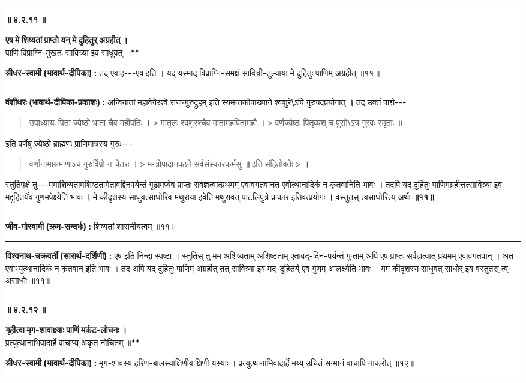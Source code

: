 
______


**॥ ४.२.११ ॥**

**एष मे शिष्यतां प्राप्तो यन् मे दुहितुर् अग्रहीत् ।**  
पाणिं विप्राग्नि-मुखतः सावित्र्या इव साधुवत् ॥**

**श्रीधर-स्वामी (भावार्थ-दीपिका) :** तद् एवाह---एष इति । यद् यस्माद् विप्राग्नि-समक्षं सावित्री-तुल्याया मे दुहितुः पाणिम् अग्रहीत् ॥११॥


______


**वंशीधरः (भावार्थ-दीपिका-प्रकाशः) :** अन्वियातां महावेगैरश्वै राजन्गुरुद्रुहम् इति स्यमन्तकोपाख्याने श्वशुरे\ऽपि गुरुपदप्रयोगात् **।** तद् उक्तं पाद्मे---

> उपाध्यायः पिता ज्येष्ठो भ्राता चैव महीपतिः **।** >
> मातुलः श्वशुरश्चैव मातामहपितामहौ **।** >
> वर्णज्येष्ठः पितृव्यश् च पुंसो\ऽत्र गुरवः स्मृताः ॥

इति वर्णेषु ज्येष्ठो ब्राह्मणः प्राणिमात्रस्य गुरुः---

> वर्णानामाश्रमाणाञ्च गुरुर्विप्रो न चेतरः **।** >
> मन्त्रोपादानपठने सर्वसंस्कारकर्मसु **॥** इति संहितोक्तेः > **।**

स्तुतिपक्षे तु---ममाशिष्यतामशिष्टतामेतावद्दिनपर्यन्तं गूढामप्येष प्राप्तः सर्वज्ञत्वात्प्रथमम् एवावगतवानत एवोत्थानादिकं न कृतवानिति भावः **।** तदपि यद् दुहितुः पाणिमग्रहीत्तत्सावित्र्या इव मद्दुहितर्येव गुणमपेक्ष्येति भावः **।** मे कीदृशस्य साधुवत्साधोरिव मथुराया इवेति मथुरावत् पाटलिपुत्रे प्राकार इतिवत्प्रयोगः **।** वस्तुतस् त्वसाधोरित्य् अर्थः **॥**११**॥**


______


**जीव-गोस्वामी (क्रम-सन्दर्भः) :** शिष्यतां शासनीयत्वम् ॥११॥


______


**विश्वनाथ-चक्रवर्ती (सारार्थ-दर्शिणी) :** एष इति निन्दा स्पष्टा । स्तुतिस् तु मम अशिष्यताम् अशिष्टताम् एतावद्-दिन-पर्यन्तं गुप्ताम् अपि एष प्राप्तः सर्वज्ञत्वात् प्रथमम् एवावगतवान् । अत एवाभ्युत्थानादिकं न कृतवान् इति भावः । तद् अपि यद् दुहितुः पाणिम् अग्रहीत् तत् सावित्र्या इव मद्-दुहितर्य् एव गुणम् आलक्ष्येति भावः । मम कीदृशस्य साधुवत् साधोर् इव वस्तुतस् त्व् असाधोः ॥११॥


______


**॥ ४.२.१२ ॥**

**गृहीत्वा मृग-शावाक्ष्याः पाणिं मर्कट-लोचनः ।**  
प्रत्युत्थानाभिवादार्हे वाचाप्य् अकृत नोचितम् ॥**

**श्रीधर-स्वामी (भावार्थ-दीपिका) :** मृग-शावस्य हरिण-बालस्याक्षिणीवाक्षिणी यस्याः । प्रत्युत्थानाभिवादार्हे मय्य् उचितं सन्मानं वाचापि नाकरोत् ॥१२॥


______
